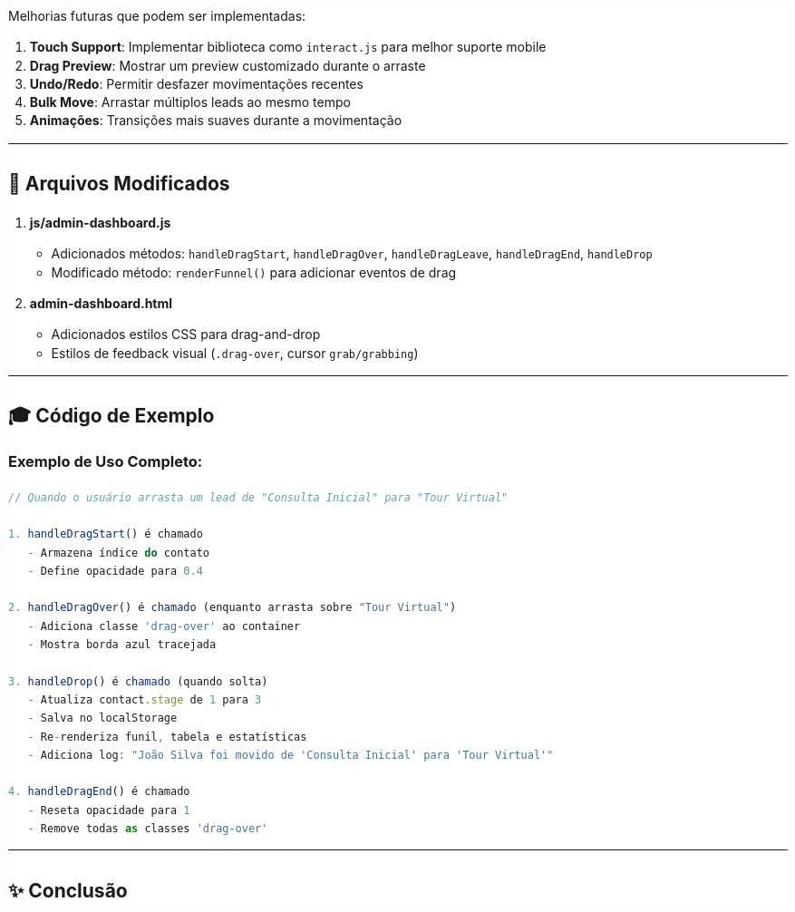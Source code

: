 Melhorias futuras que podem ser implementadas:

1. **Touch Support**: Implementar biblioteca como `interact.js` para melhor suporte mobile
2. **Drag Preview**: Mostrar um preview customizado durante o arraste
3. **Undo/Redo**: Permitir desfazer movimentações recentes
4. **Bulk Move**: Arrastar múltiplos leads ao mesmo tempo
5. **Animações**: Transições mais suaves durante a movimentação

---

## 📝 Arquivos Modificados

1. **js/admin-dashboard.js**
   - Adicionados métodos: `handleDragStart`, `handleDragOver`, `handleDragLeave`, `handleDragEnd`, `handleDrop`
   - Modificado método: `renderFunnel()` para adicionar eventos de drag

2. **admin-dashboard.html**
   - Adicionados estilos CSS para drag-and-drop
   - Estilos de feedback visual (`.drag-over`, cursor `grab/grabbing`)

---

## 🎓 Código de Exemplo

### Exemplo de Uso Completo:

```javascript
// Quando o usuário arrasta um lead de "Consulta Inicial" para "Tour Virtual"

1. handleDragStart() é chamado
   - Armazena índice do contato
   - Define opacidade para 0.4

2. handleDragOver() é chamado (enquanto arrasta sobre "Tour Virtual")
   - Adiciona classe 'drag-over' ao container
   - Mostra borda azul tracejada

3. handleDrop() é chamado (quando solta)
   - Atualiza contact.stage de 1 para 3
   - Salva no localStorage
   - Re-renderiza funil, tabela e estatísticas
   - Adiciona log: "João Silva foi movido de 'Consulta Inicial' para 'Tour Virtual'"

4. handleDragEnd() é chamado
   - Reseta opacidade para 1
   - Remove todas as classes 'drag-over'
```

---

## ✨ Conclusão
